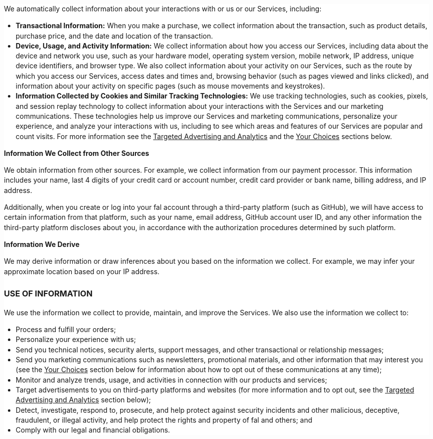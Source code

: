 We automatically collect information about your interactions with or us or our Services, including:

* **Transactional Information:** When you make a purchase, we collect information about the transaction, such as product details, purchase price, and the date and location of the transaction.
* **Device, Usage, and Activity Information:** We collect information about how you access our Services, including data about the device and network you use, such as your hardware model, operating system version, mobile network, IP address, unique device identifiers, and browser type. We also collect information about your activity on our Services, such as the route by which you access our Services, access dates and times and, browsing behavior (such as pages viewed and links clicked), and information about your activity on specific pages (such as mouse movements and keystrokes).
* **Information Collected by Cookies and Similar Tracking Technologies:** We use tracking technologies, such as cookies, pixels, and session replay technology to collect information about your interactions with the Services and our marketing communications. These technologies help us improve our Services and marketing communications, personalize your experience, and analyze your interactions with us, including to see which areas and features of our Services are popular and count visits. For more information see the [Targeted Advertising and Analytics](#TargetedAdvertisingandAnalytics) and the [Your Choices](#YourPrivacyChoices) sections below.

**Information We Collect from Other Sources**

We obtain information from other sources. For example, we collect information from our payment processor. This information includes your name, last 4 digits of your credit card or account number, credit card provider or bank name, billing address, and IP address.

Additionally, when you create or log into your fal account through a third-party platform (such as GitHub), we will have access to certain information from that platform, such as your name, email address, GitHub account user ID, and any other information the third-party platform discloses about you, in accordance with the authorization procedures determined by such platform.

**Information We Derive**

We may derive information or draw inferences about you based on the information we collect. For example, we may infer your approximate location based on your IP address.

### USE OF INFORMATION

We use the information we collect to provide, maintain, and improve the Services. We also use the information we collect to:

* Process and fulfill your orders;
* Personalize your experience with us;
* Send you technical notices, security alerts, support messages, and other transactional or relationship messages;
* Send you marketing communications such as newsletters, promotional materials, and other information that may interest you (see the [Your Choices](#YourPrivacyChoices) section below for information about how to opt out of these communications at any time);
* Monitor and analyze trends, usage, and activities in connection with our products and services;
* Target advertisements to you on third-party platforms and websites (for more information and to opt out, see the [Targeted Advertising and Analytics](#TargetedAdvertisingandAnalytics) section below);
* Detect, investigate, respond to, prosecute, and help protect against security incidents and other malicious, deceptive, fraudulent, or illegal activity, and help protect the rights and property of fal and others; and
* Comply with our legal and financial obligations.
